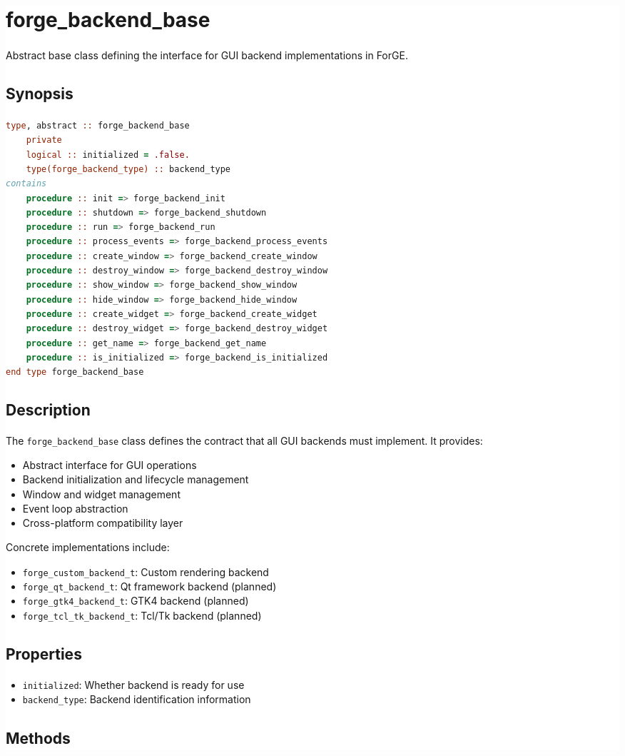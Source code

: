 # forge_backend_base

Abstract base class defining the interface for GUI backend implementations in ForGE.

## Synopsis

```fortran
type, abstract :: forge_backend_base
    private
    logical :: initialized = .false.
    type(forge_backend_type) :: backend_type
contains
    procedure :: init => forge_backend_init
    procedure :: shutdown => forge_backend_shutdown
    procedure :: run => forge_backend_run
    procedure :: process_events => forge_backend_process_events
    procedure :: create_window => forge_backend_create_window
    procedure :: destroy_window => forge_backend_destroy_window
    procedure :: show_window => forge_backend_show_window
    procedure :: hide_window => forge_backend_hide_window
    procedure :: create_widget => forge_backend_create_widget
    procedure :: destroy_widget => forge_backend_destroy_widget
    procedure :: get_name => forge_backend_get_name
    procedure :: is_initialized => forge_backend_is_initialized
end type forge_backend_base
```

## Description

The `forge_backend_base` class defines the contract that all GUI backends must implement. It provides:

- Abstract interface for GUI operations
- Backend initialization and lifecycle management
- Window and widget management
- Event loop abstraction
- Cross-platform compatibility layer

Concrete implementations include:
- `forge_custom_backend_t`: Custom rendering backend
- `forge_qt_backend_t`: Qt framework backend (planned)
- `forge_gtk4_backend_t`: GTK4 backend (planned)
- `forge_tcl_tk_backend_t`: Tcl/Tk backend (planned)

## Properties

- `initialized`: Whether backend is ready for use
- `backend_type`: Backend identification information

## Methods
